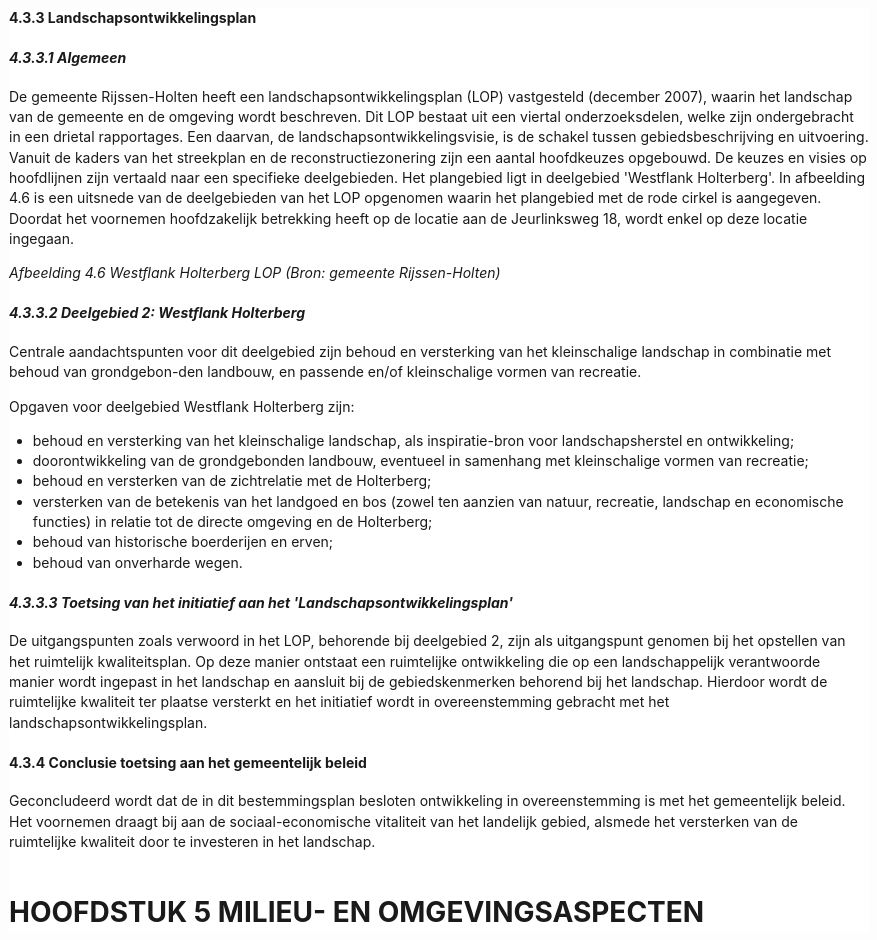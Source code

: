 #### **4.3.3 Landschapsontwikkelingsplan**

#### *4.3.3.1 Algemeen*

De gemeente Rijssen-Holten heeft een landschapsontwikkelingsplan (LOP) vastgesteld (december 2007), waarin het landschap van de gemeente en de omgeving wordt beschreven. Dit LOP bestaat uit een viertal onderzoeksdelen, welke zijn ondergebracht in een drietal rapportages. Een daarvan, de landschapsontwikkelingsvisie, is de schakel tussen gebiedsbeschrijving en uitvoering. Vanuit de kaders van het streekplan en de reconstructiezonering zijn een aantal hoofdkeuzes opgebouwd. De keuzes en visies op hoofdlijnen zijn vertaald naar een specifieke deelgebieden. Het plangebied ligt in deelgebied 'Westflank Holterberg'. In afbeelding 4.6 is een uitsnede van de deelgebieden van het LOP opgenomen waarin het plangebied met de rode cirkel is aangegeven. Doordat het voornemen hoofdzakelijk betrekking heeft op de locatie aan de Jeurlinksweg 18, wordt enkel op deze locatie ingegaan.

*Afbeelding 4.6 Westflank Holterberg LOP (Bron: gemeente Rijssen-Holten)*

#### *4.3.3.2 Deelgebied 2: Westflank Holterberg*

Centrale aandachtspunten voor dit deelgebied zijn behoud en versterking van het kleinschalige landschap in combinatie met behoud van grondgebon-den landbouw, en passende en/of kleinschalige vormen van recreatie.

Opgaven voor deelgebied Westflank Holterberg zijn:

- behoud en versterking van het kleinschalige landschap, als inspiratie-bron voor landschapsherstel en ontwikkeling;
- doorontwikkeling van de grondgebonden landbouw, eventueel in samenhang met kleinschalige vormen van recreatie;
- behoud en versterken van de zichtrelatie met de Holterberg;
- versterken van de betekenis van het landgoed en bos (zowel ten aanzien van natuur, recreatie, landschap en economische functies) in relatie tot de directe omgeving en de Holterberg;
- behoud van historische boerderijen en erven;
- behoud van onverharde wegen.

#### *4.3.3.3 Toetsing van het initiatief aan het 'Landschapsontwikkelingsplan'*

De uitgangspunten zoals verwoord in het LOP, behorende bij deelgebied 2, zijn als uitgangspunt genomen bij het opstellen van het ruimtelijk kwaliteitsplan. Op deze manier ontstaat een ruimtelijke ontwikkeling die op een landschappelijk verantwoorde manier wordt ingepast in het landschap en aansluit bij de gebiedskenmerken behorend bij het landschap. Hierdoor wordt de ruimtelijke kwaliteit ter plaatse versterkt en het initiatief wordt in overeenstemming gebracht met het landschapsontwikkelingsplan.

#### **4.3.4 Conclusie toetsing aan het gemeentelijk beleid**

Geconcludeerd wordt dat de in dit bestemmingsplan besloten ontwikkeling in overeenstemming is met het gemeentelijk beleid. Het voornemen draagt bij aan de sociaal-economische vitaliteit van het landelijk gebied, alsmede het versterken van de ruimtelijke kwaliteit door te investeren in het landschap.

# <span id="page-29-0"></span>**HOOFDSTUK 5 MILIEU- EN OMGEVINGSASPECTEN**
